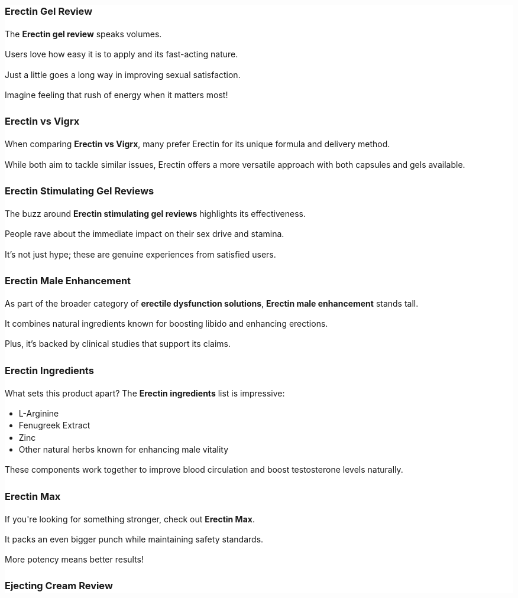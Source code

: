 ### Erectin Gel Review

The **Erectin gel review** speaks volumes. 

Users love how easy it is to apply and its fast-acting nature.

Just a little goes a long way in improving sexual satisfaction.

Imagine feeling that rush of energy when it matters most!

### Erectin vs Vigrx

When comparing **Erectin vs Vigrx**, many prefer Erectin for its unique formula and delivery method. 

While both aim to tackle similar issues, Erectin offers a more versatile approach with both capsules and gels available.

### Erectin Stimulating Gel Reviews

The buzz around **Erectin stimulating gel reviews** highlights its effectiveness. 

People rave about the immediate impact on their sex drive and stamina.

It’s not just hype; these are genuine experiences from satisfied users.

### Erectin Male Enhancement

As part of the broader category of **erectile dysfunction solutions**, **Erectin male enhancement** stands tall. 

It combines natural ingredients known for boosting libido and enhancing erections.

Plus, it’s backed by clinical studies that support its claims.

### Erectin Ingredients

What sets this product apart? The **Erectin ingredients** list is impressive:

- L-Arginine
- Fenugreek Extract
- Zinc
- Other natural herbs known for enhancing male vitality

These components work together to improve blood circulation and boost testosterone levels naturally.

### Erectin Max

If you're looking for something stronger, check out **Erectin Max**. 

It packs an even bigger punch while maintaining safety standards.

More potency means better results!

### Ejecting Cream Review  
